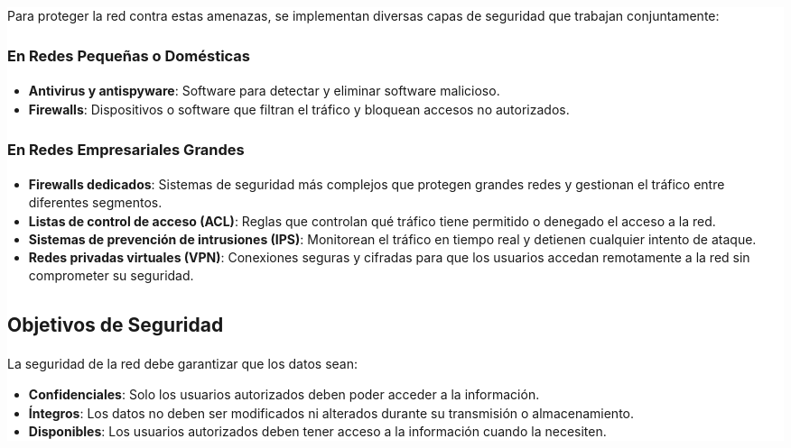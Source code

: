 Para proteger la red contra estas amenazas, se implementan diversas capas de seguridad que trabajan conjuntamente:

### En Redes Pequeñas o Domésticas
- **Antivirus y antispyware**: Software para detectar y eliminar software malicioso.
- **Firewalls**: Dispositivos o software que filtran el tráfico y bloquean accesos no autorizados.

### En Redes Empresariales Grandes
- **Firewalls dedicados**: Sistemas de seguridad más complejos que protegen grandes redes y gestionan el tráfico entre diferentes segmentos.
- **Listas de control de acceso (ACL)**: Reglas que controlan qué tráfico tiene permitido o denegado el acceso a la red.
- **Sistemas de prevención de intrusiones (IPS)**: Monitorean el tráfico en tiempo real y detienen cualquier intento de ataque.
- **Redes privadas virtuales (VPN)**: Conexiones seguras y cifradas para que los usuarios accedan remotamente a la red sin comprometer su seguridad.

## Objetivos de Seguridad

La seguridad de la red debe garantizar que los datos sean:

- **Confidenciales**: Solo los usuarios autorizados deben poder acceder a la información.
- **Íntegros**: Los datos no deben ser modificados ni alterados durante su transmisión o almacenamiento.
- **Disponibles**: Los usuarios autorizados deben tener acceso a la información cuando la necesiten.
